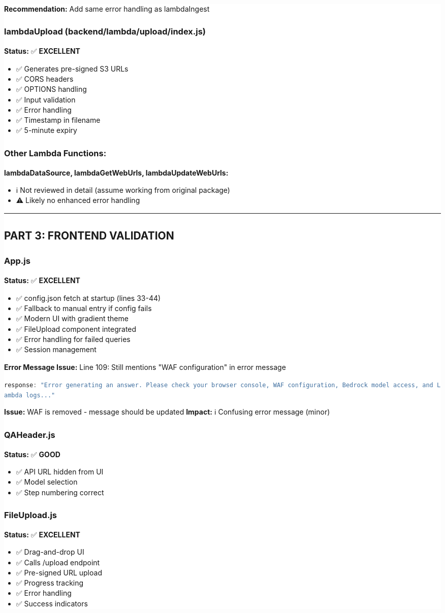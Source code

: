 **Recommendation:** Add same error handling as lambdaIngest

### lambdaUpload (backend/lambda/upload/index.js)
**Status:** ✅ **EXCELLENT**
- ✅ Generates pre-signed S3 URLs
- ✅ CORS headers
- ✅ OPTIONS handling
- ✅ Input validation
- ✅ Error handling
- ✅ Timestamp in filename
- ✅ 5-minute expiry

### Other Lambda Functions:
**lambdaDataSource, lambdaGetWebUrls, lambdaUpdateWebUrls:**
- ℹ️ Not reviewed in detail (assume working from original package)
- ⚠️ Likely no enhanced error handling

---

## PART 3: FRONTEND VALIDATION

### App.js
**Status:** ✅ **EXCELLENT**
- ✅ config.json fetch at startup (lines 33-44)
- ✅ Fallback to manual entry if config fails
- ✅ Modern UI with gradient theme
- ✅ FileUpload component integrated
- ✅ Error handling for failed queries
- ✅ Session management

**Error Message Issue:**
Line 109: Still mentions "WAF configuration" in error message
```javascript
response: "Error generating an answer. Please check your browser console, WAF configuration, Bedrock model access, and Lambda logs..."
```
**Issue:** WAF is removed - message should be updated
**Impact:** ℹ️ Confusing error message (minor)

### QAHeader.js
**Status:** ✅ **GOOD**
- ✅ API URL hidden from UI
- ✅ Model selection
- ✅ Step numbering correct

### FileUpload.js
**Status:** ✅ **EXCELLENT**
- ✅ Drag-and-drop UI
- ✅ Calls /upload endpoint
- ✅ Pre-signed URL upload
- ✅ Progress tracking
- ✅ Error handling
- ✅ Success indicators
